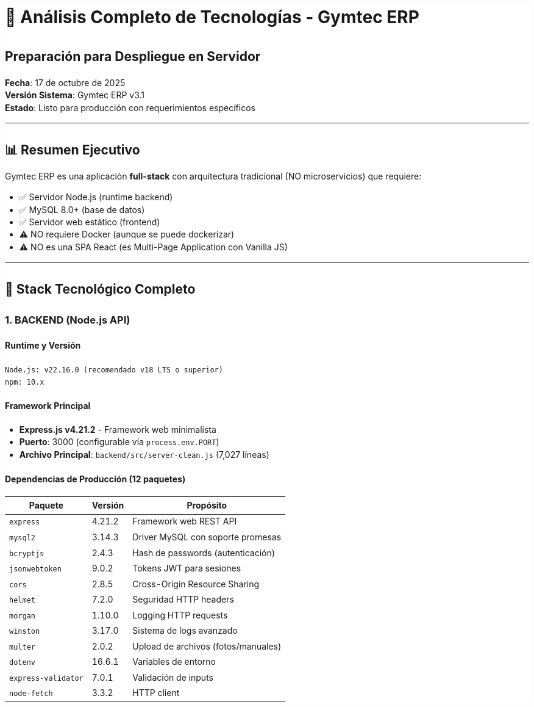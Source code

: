 # 🚀 Análisis Completo de Tecnologías - Gymtec ERP
## Preparación para Despliegue en Servidor

**Fecha**: 17 de octubre de 2025  
**Versión Sistema**: Gymtec ERP v3.1  
**Estado**: Listo para producción con requerimientos específicos  

---

## 📊 Resumen Ejecutivo

Gymtec ERP es una aplicación **full-stack** con arquitectura tradicional (NO microservicios) que requiere:
- ✅ Servidor Node.js (runtime backend)
- ✅ MySQL 8.0+ (base de datos)
- ✅ Servidor web estático (frontend)
- ⚠️ NO requiere Docker (aunque se puede dockerizar)
- ⚠️ NO es una SPA React (es Multi-Page Application con Vanilla JS)

---

## 🎯 Stack Tecnológico Completo

### 1. BACKEND (Node.js API)

#### Runtime y Versión
```
Node.js: v22.16.0 (recomendado v18 LTS o superior)
npm: 10.x
```

#### Framework Principal
- **Express.js v4.21.2** - Framework web minimalista
- **Puerto**: 3000 (configurable vía `process.env.PORT`)
- **Archivo Principal**: `backend/src/server-clean.js` (7,027 líneas)

#### Dependencias de Producción (12 paquetes)

| Paquete | Versión | Propósito |
|---------|---------|-----------|
| `express` | 4.21.2 | Framework web REST API |
| `mysql2` | 3.14.3 | Driver MySQL con soporte promesas |
| `bcryptjs` | 2.4.3 | Hash de passwords (autenticación) |
| `jsonwebtoken` | 9.0.2 | Tokens JWT para sesiones |
| `cors` | 2.8.5 | Cross-Origin Resource Sharing |
| `helmet` | 7.2.0 | Seguridad HTTP headers |
| `morgan` | 1.10.0 | Logging HTTP requests |
| `winston` | 3.17.0 | Sistema de logs avanzado |
| `multer` | 2.0.2 | Upload de archivos (fotos/manuales) |
| `dotenv` | 16.6.1 | Variables de entorno |
| `express-validator` | 7.0.1 | Validación de inputs |
| `node-fetch` | 3.3.2 | HTTP client |
